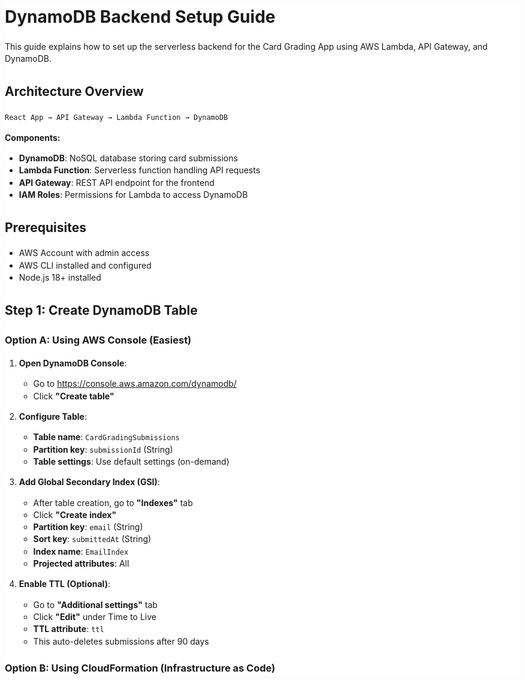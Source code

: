 # DynamoDB Backend Setup Guide

This guide explains how to set up the serverless backend for the Card Grading App using AWS Lambda, API Gateway, and DynamoDB.

## Architecture Overview

```
React App → API Gateway → Lambda Function → DynamoDB
```

**Components:**
- **DynamoDB**: NoSQL database storing card submissions
- **Lambda Function**: Serverless function handling API requests
- **API Gateway**: REST API endpoint for the frontend
- **IAM Roles**: Permissions for Lambda to access DynamoDB

## Prerequisites

- AWS Account with admin access
- AWS CLI installed and configured
- Node.js 18+ installed

## Step 1: Create DynamoDB Table

### Option A: Using AWS Console (Easiest)

1. **Open DynamoDB Console**:
   - Go to https://console.aws.amazon.com/dynamodb/
   - Click **"Create table"**

2. **Configure Table**:
   - **Table name**: `CardGradingSubmissions`
   - **Partition key**: `submissionId` (String)
   - **Table settings**: Use default settings (on-demand)

3. **Add Global Secondary Index (GSI)**:
   - After table creation, go to **"Indexes"** tab
   - Click **"Create index"**
   - **Partition key**: `email` (String)
   - **Sort key**: `submittedAt` (String)
   - **Index name**: `EmailIndex`
   - **Projected attributes**: All

4. **Enable TTL (Optional)**:
   - Go to **"Additional settings"** tab
   - Click **"Edit"** under Time to Live
   - **TTL attribute**: `ttl`
   - This auto-deletes submissions after 90 days

### Option B: Using CloudFormation (Infrastructure as Code)
